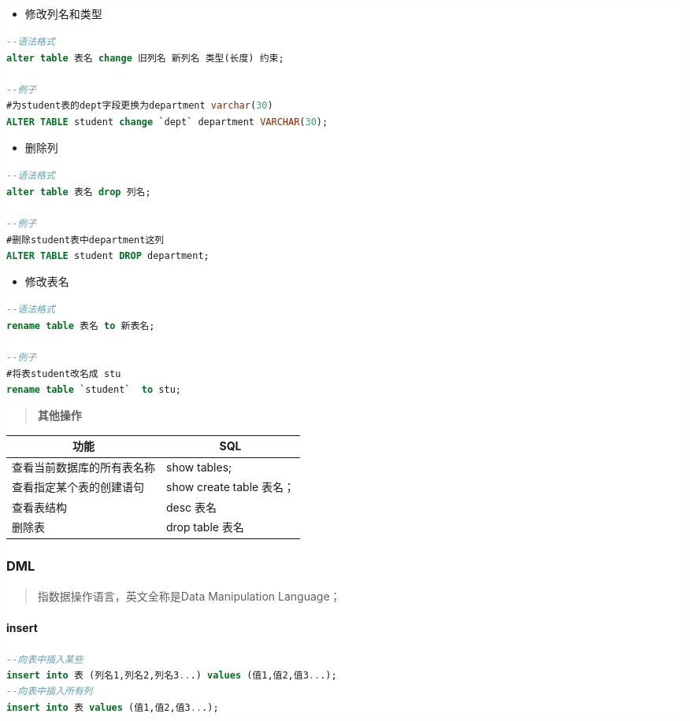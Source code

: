 - 修改列名和类型

```sql
--语法格式
alter table 表名 change 旧列名 新列名 类型(长度) 约束; 

--例子
#为student表的dept字段更换为department varchar(30)
ALTER TABLE student change `dept` department VARCHAR(30); 
```

- 删除列

```sql
--语法格式
alter table 表名 drop 列名;

--例子
#删除student表中department这列
ALTER TABLE student DROP department;
```

- 修改表名

```sql
--语法格式
rename table 表名 to 新表名;

--例子
#将表student改名成 stu
rename table `student`  to stu;
```

> **其他操作**

| 功能                       | **SQL**                  |
| -------------------------- | ------------------------ |
| 查看当前数据库的所有表名称 | show tables;             |
| 查看指定某个表的创建语句   | show create table 表名； |
| 查看表结构                 | desc 表名                |
| 删除表                     | drop table 表名          |

### DML

> 指数据操作语言，英文全称是Data Manipulation Language；

#### insert

```sql
--向表中插入某些
insert into 表 (列名1,列名2,列名3...) values (值1,值2,值3...);
--向表中插入所有列
insert into 表 values (值1,值2,值3...); 
```
